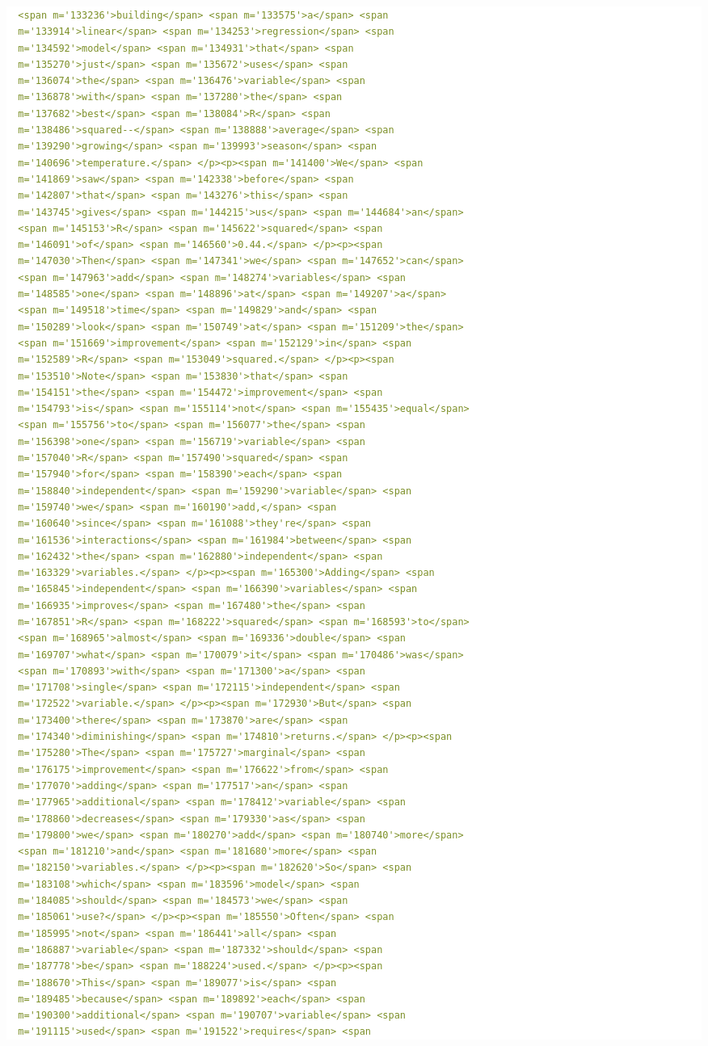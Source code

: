 ```yaml
  <span m='133236'>building</span> <span m='133575'>a</span> <span
  m='133914'>linear</span> <span m='134253'>regression</span> <span
  m='134592'>model</span> <span m='134931'>that</span> <span
  m='135270'>just</span> <span m='135672'>uses</span> <span
  m='136074'>the</span> <span m='136476'>variable</span> <span
  m='136878'>with</span> <span m='137280'>the</span> <span
  m='137682'>best</span> <span m='138084'>R</span> <span
  m='138486'>squared--</span> <span m='138888'>average</span> <span
  m='139290'>growing</span> <span m='139993'>season</span> <span
  m='140696'>temperature.</span> </p><p><span m='141400'>We</span> <span
  m='141869'>saw</span> <span m='142338'>before</span> <span
  m='142807'>that</span> <span m='143276'>this</span> <span
  m='143745'>gives</span> <span m='144215'>us</span> <span m='144684'>an</span>
  <span m='145153'>R</span> <span m='145622'>squared</span> <span
  m='146091'>of</span> <span m='146560'>0.44.</span> </p><p><span
  m='147030'>Then</span> <span m='147341'>we</span> <span m='147652'>can</span>
  <span m='147963'>add</span> <span m='148274'>variables</span> <span
  m='148585'>one</span> <span m='148896'>at</span> <span m='149207'>a</span>
  <span m='149518'>time</span> <span m='149829'>and</span> <span
  m='150289'>look</span> <span m='150749'>at</span> <span m='151209'>the</span>
  <span m='151669'>improvement</span> <span m='152129'>in</span> <span
  m='152589'>R</span> <span m='153049'>squared.</span> </p><p><span
  m='153510'>Note</span> <span m='153830'>that</span> <span
  m='154151'>the</span> <span m='154472'>improvement</span> <span
  m='154793'>is</span> <span m='155114'>not</span> <span m='155435'>equal</span>
  <span m='155756'>to</span> <span m='156077'>the</span> <span
  m='156398'>one</span> <span m='156719'>variable</span> <span
  m='157040'>R</span> <span m='157490'>squared</span> <span
  m='157940'>for</span> <span m='158390'>each</span> <span
  m='158840'>independent</span> <span m='159290'>variable</span> <span
  m='159740'>we</span> <span m='160190'>add,</span> <span
  m='160640'>since</span> <span m='161088'>they're</span> <span
  m='161536'>interactions</span> <span m='161984'>between</span> <span
  m='162432'>the</span> <span m='162880'>independent</span> <span
  m='163329'>variables.</span> </p><p><span m='165300'>Adding</span> <span
  m='165845'>independent</span> <span m='166390'>variables</span> <span
  m='166935'>improves</span> <span m='167480'>the</span> <span
  m='167851'>R</span> <span m='168222'>squared</span> <span m='168593'>to</span>
  <span m='168965'>almost</span> <span m='169336'>double</span> <span
  m='169707'>what</span> <span m='170079'>it</span> <span m='170486'>was</span>
  <span m='170893'>with</span> <span m='171300'>a</span> <span
  m='171708'>single</span> <span m='172115'>independent</span> <span
  m='172522'>variable.</span> </p><p><span m='172930'>But</span> <span
  m='173400'>there</span> <span m='173870'>are</span> <span
  m='174340'>diminishing</span> <span m='174810'>returns.</span> </p><p><span
  m='175280'>The</span> <span m='175727'>marginal</span> <span
  m='176175'>improvement</span> <span m='176622'>from</span> <span
  m='177070'>adding</span> <span m='177517'>an</span> <span
  m='177965'>additional</span> <span m='178412'>variable</span> <span
  m='178860'>decreases</span> <span m='179330'>as</span> <span
  m='179800'>we</span> <span m='180270'>add</span> <span m='180740'>more</span>
  <span m='181210'>and</span> <span m='181680'>more</span> <span
  m='182150'>variables.</span> </p><p><span m='182620'>So</span> <span
  m='183108'>which</span> <span m='183596'>model</span> <span
  m='184085'>should</span> <span m='184573'>we</span> <span
  m='185061'>use?</span> </p><p><span m='185550'>Often</span> <span
  m='185995'>not</span> <span m='186441'>all</span> <span
  m='186887'>variable</span> <span m='187332'>should</span> <span
  m='187778'>be</span> <span m='188224'>used.</span> </p><p><span
  m='188670'>This</span> <span m='189077'>is</span> <span
  m='189485'>because</span> <span m='189892'>each</span> <span
  m='190300'>additional</span> <span m='190707'>variable</span> <span
  m='191115'>used</span> <span m='191522'>requires</span> <span
```